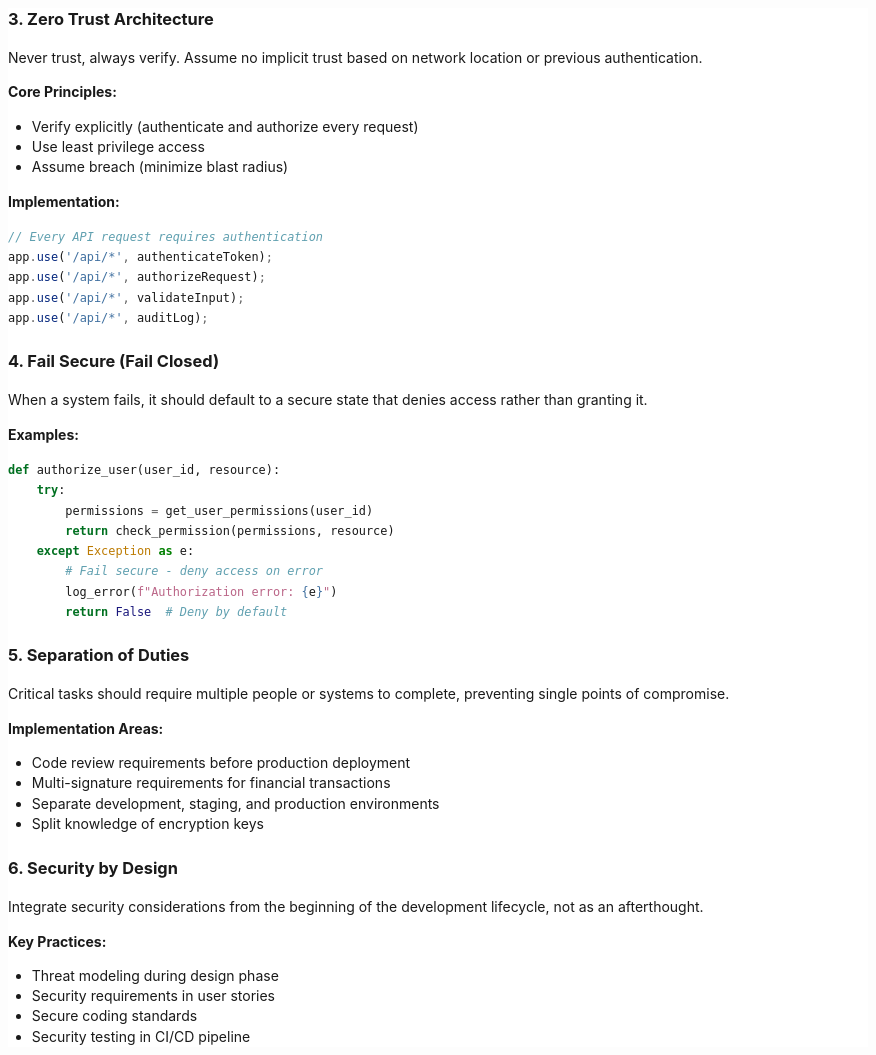 ### 3. Zero Trust Architecture

Never trust, always verify. Assume no implicit trust based on network location or previous authentication.

**Core Principles:**
- Verify explicitly (authenticate and authorize every request)
- Use least privilege access
- Assume breach (minimize blast radius)

**Implementation:**
```javascript
// Every API request requires authentication
app.use('/api/*', authenticateToken);
app.use('/api/*', authorizeRequest);
app.use('/api/*', validateInput);
app.use('/api/*', auditLog);
```

### 4. Fail Secure (Fail Closed)

When a system fails, it should default to a secure state that denies access rather than granting it.

**Examples:**
```python
def authorize_user(user_id, resource):
    try:
        permissions = get_user_permissions(user_id)
        return check_permission(permissions, resource)
    except Exception as e:
        # Fail secure - deny access on error
        log_error(f"Authorization error: {e}")
        return False  # Deny by default
```

### 5. Separation of Duties

Critical tasks should require multiple people or systems to complete, preventing single points of compromise.

**Implementation Areas:**
- Code review requirements before production deployment
- Multi-signature requirements for financial transactions
- Separate development, staging, and production environments
- Split knowledge of encryption keys

### 6. Security by Design

Integrate security considerations from the beginning of the development lifecycle, not as an afterthought.

**Key Practices:**
- Threat modeling during design phase
- Security requirements in user stories
- Secure coding standards
- Security testing in CI/CD pipeline
